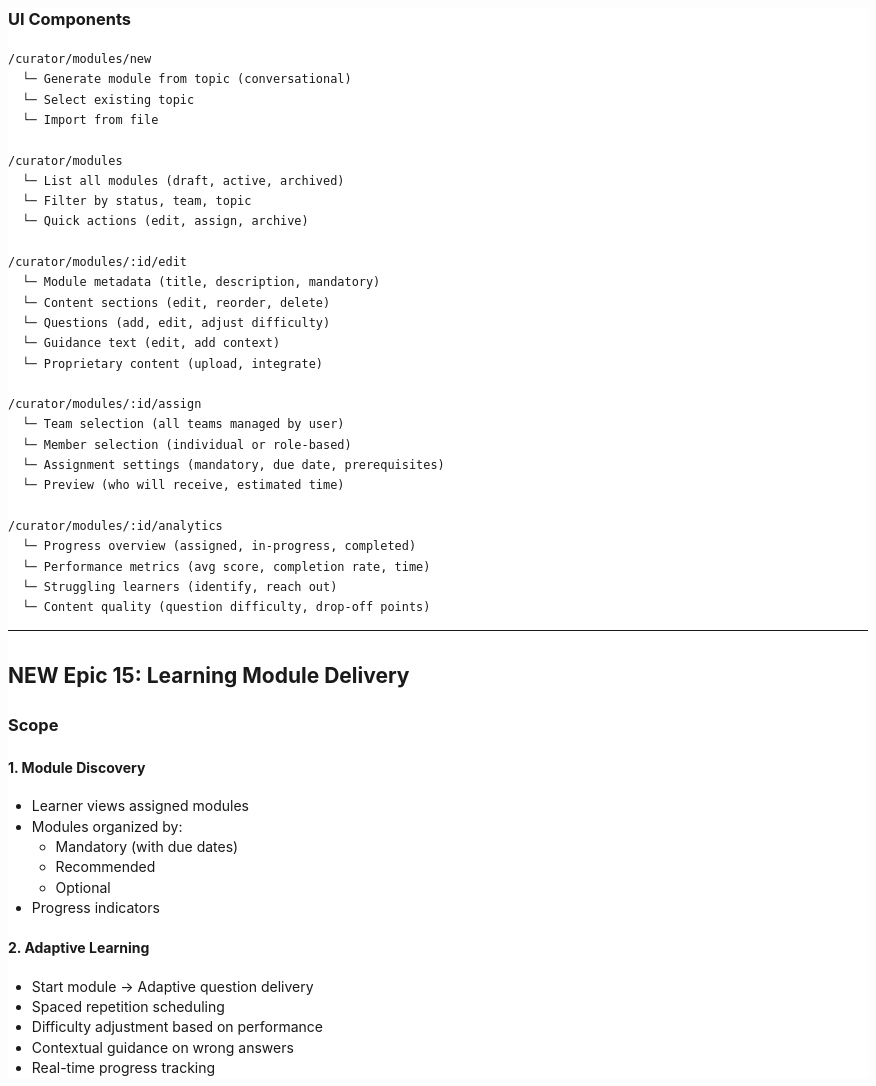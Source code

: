 ### **UI Components**

```
/curator/modules/new
  └─ Generate module from topic (conversational)
  └─ Select existing topic
  └─ Import from file

/curator/modules
  └─ List all modules (draft, active, archived)
  └─ Filter by status, team, topic
  └─ Quick actions (edit, assign, archive)

/curator/modules/:id/edit
  └─ Module metadata (title, description, mandatory)
  └─ Content sections (edit, reorder, delete)
  └─ Questions (add, edit, adjust difficulty)
  └─ Guidance text (edit, add context)
  └─ Proprietary content (upload, integrate)

/curator/modules/:id/assign
  └─ Team selection (all teams managed by user)
  └─ Member selection (individual or role-based)
  └─ Assignment settings (mandatory, due date, prerequisites)
  └─ Preview (who will receive, estimated time)

/curator/modules/:id/analytics
  └─ Progress overview (assigned, in-progress, completed)
  └─ Performance metrics (avg score, completion rate, time)
  └─ Struggling learners (identify, reach out)
  └─ Content quality (question difficulty, drop-off points)
```

---

## NEW Epic 15: Learning Module Delivery

### **Scope**

#### **1. Module Discovery**
- Learner views assigned modules
- Modules organized by:
  - Mandatory (with due dates)
  - Recommended
  - Optional
- Progress indicators

#### **2. Adaptive Learning**
- Start module → Adaptive question delivery
- Spaced repetition scheduling
- Difficulty adjustment based on performance
- Contextual guidance on wrong answers
- Real-time progress tracking
